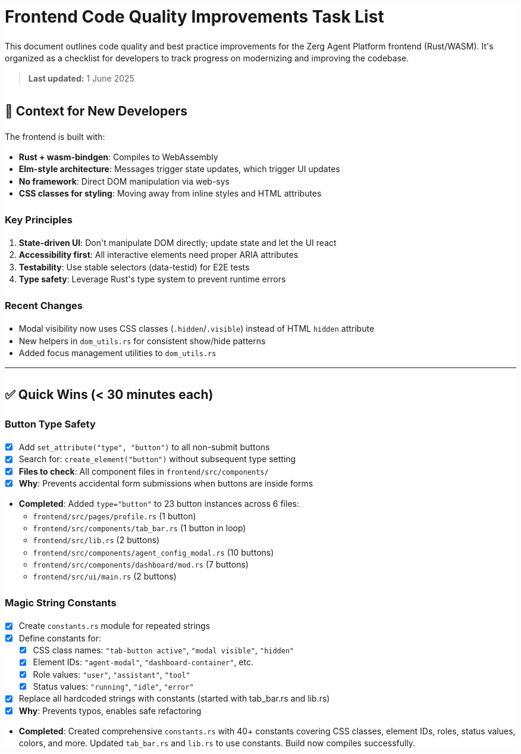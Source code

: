 # Frontend Code Quality Improvements Task List

This document outlines code quality and best practice improvements for the Zerg Agent Platform frontend (Rust/WASM). It's organized as a checklist for developers to track progress on modernizing and improving the codebase.

> **Last updated:** 1 June 2025

## 🎯 Context for New Developers

The frontend is built with:
- **Rust + wasm-bindgen**: Compiles to WebAssembly
- **Elm-style architecture**: Messages trigger state updates, which trigger UI updates
- **No framework**: Direct DOM manipulation via web-sys
- **CSS classes for styling**: Moving away from inline styles and HTML attributes

### Key Principles
1. **State-driven UI**: Don't manipulate DOM directly; update state and let the UI react
2. **Accessibility first**: All interactive elements need proper ARIA attributes
3. **Testability**: Use stable selectors (data-testid) for E2E tests
4. **Type safety**: Leverage Rust's type system to prevent runtime errors

### Recent Changes
- Modal visibility now uses CSS classes (`.hidden`/`.visible`) instead of HTML `hidden` attribute
- New helpers in `dom_utils.rs` for consistent show/hide patterns
- Added focus management utilities to `dom_utils.rs`

---

## ✅ Quick Wins (< 30 minutes each)

### Button Type Safety
- [x] Add `set_attribute("type", "button")` to all non-submit buttons
- [x] Search for: `create_element("button")` without subsequent type setting
- [x] **Files to check**: All component files in `frontend/src/components/`
- [x] **Why**: Prevents accidental form submissions when buttons are inside forms
- **Completed**: Added `type="button"` to 23 button instances across 6 files:
  - `frontend/src/pages/profile.rs` (1 button)
  - `frontend/src/components/tab_bar.rs` (1 button in loop)
  - `frontend/src/lib.rs` (2 buttons)
  - `frontend/src/components/agent_config_modal.rs` (10 buttons)
  - `frontend/src/components/dashboard/mod.rs` (7 buttons)
  - `frontend/src/ui/main.rs` (2 buttons)

### Magic String Constants
- [x] Create `constants.rs` module for repeated strings
- [x] Define constants for:
  - [x] CSS class names: `"tab-button active"`, `"modal visible"`, `"hidden"`
  - [x] Element IDs: `"agent-modal"`, `"dashboard-container"`, etc.
  - [x] Role values: `"user"`, `"assistant"`, `"tool"`
  - [x] Status values: `"running"`, `"idle"`, `"error"`
- [x] Replace all hardcoded strings with constants (started with tab_bar.rs and lib.rs)
- [x] **Why**: Prevents typos, enables safe refactoring
- **Completed**: Created comprehensive `constants.rs` with 40+ constants covering CSS classes, element IDs, roles, status values, colors, and more. Updated `tab_bar.rs` and `lib.rs` to use constants. Build now compiles successfully.
